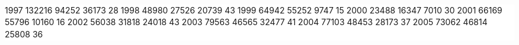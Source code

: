   </tr>
  <tr>
   <td style="text-align:center;"> 1997 </td>
   <td style="text-align:right;"> 132216 </td>
   <td style="text-align:right;"> 94252 </td>
   <td style="text-align:center;"> 36173 </td>
   <td style="text-align:right;"> 28 </td>
  </tr>
  <tr>
   <td style="text-align:center;"> 1998 </td>
   <td style="text-align:right;"> 48980 </td>
   <td style="text-align:right;"> 27526 </td>
   <td style="text-align:center;"> 20739 </td>
   <td style="text-align:right;"> 43 </td>
  </tr>
  <tr>
   <td style="text-align:center;"> 1999 </td>
   <td style="text-align:right;"> 64942 </td>
   <td style="text-align:right;"> 55252 </td>
   <td style="text-align:center;"> 9747 </td>
   <td style="text-align:right;"> 15 </td>
  </tr>
  <tr>
   <td style="text-align:center;"> 2000 </td>
   <td style="text-align:right;"> 23488 </td>
   <td style="text-align:right;"> 16347 </td>
   <td style="text-align:center;"> 7010 </td>
   <td style="text-align:right;"> 30 </td>
  </tr>
  <tr>
   <td style="text-align:center;"> 2001 </td>
   <td style="text-align:right;"> 66169 </td>
   <td style="text-align:right;"> 55796 </td>
   <td style="text-align:center;"> 10160 </td>
   <td style="text-align:right;"> 16 </td>
  </tr>
  <tr>
   <td style="text-align:center;"> 2002 </td>
   <td style="text-align:right;"> 56038 </td>
   <td style="text-align:right;"> 31818 </td>
   <td style="text-align:center;"> 24018 </td>
   <td style="text-align:right;"> 43 </td>
  </tr>
  <tr>
   <td style="text-align:center;"> 2003 </td>
   <td style="text-align:right;"> 79563 </td>
   <td style="text-align:right;"> 46565 </td>
   <td style="text-align:center;"> 32477 </td>
   <td style="text-align:right;"> 41 </td>
  </tr>
  <tr>
   <td style="text-align:center;"> 2004 </td>
   <td style="text-align:right;"> 77103 </td>
   <td style="text-align:right;"> 48453 </td>
   <td style="text-align:center;"> 28173 </td>
   <td style="text-align:right;"> 37 </td>
  </tr>
  <tr>
   <td style="text-align:center;"> 2005 </td>
   <td style="text-align:right;"> 73062 </td>
   <td style="text-align:right;"> 46814 </td>
   <td style="text-align:center;"> 25808 </td>
   <td style="text-align:right;"> 36 </td>
  </tr>